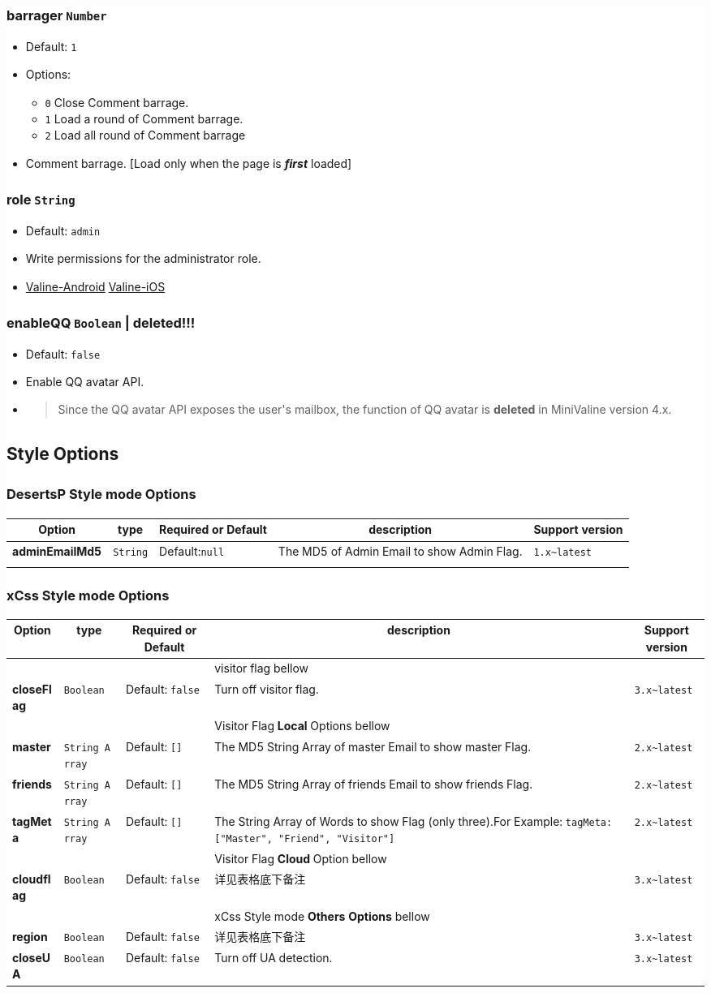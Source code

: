 ### **barrager** `Number`

+ Default: `1`

+ Options: 
  + `0`  Close Comment barrage.
  + `1`  Load a round of Comment barrage.
  + `2`  Load all round of Comment barrage
+ Comment barrage. [Load only when the page is ***first*** loaded]

### **role** `String`

+ Default: `admin`

+ Write permissions for the administrator role. 

+ [Valine-Android](https://github.com/yinhanlei/Valine-Android)  [Valine-iOS](https://github.com/xaoxuu/Valine-iOS) 

### **enableQQ** `Boolean` | **deleted!!!**

+ Default: `false`

+ Enable QQ avatar API.

+ > Since the QQ avatar API exposes the user's mailbox, the function of QQ avatar is **deleted** in MiniValine version 4.x.



## Style Options

### DesertsP Style mode Options

| Option            | type     | Required or Default | description                                | Support version |
| ----------------- | -------- | ------------------- | ------------------------------------------ | --------------- |
| **adminEmailMd5** | `String` | Default:`null`      | The MD5 of Admin Email to show Admin Flag. | `1.x~latest`    |
|                   |          |                     |                                            |                 |





### xCss Style mode Options



| Option        | type           | Required or Default | description                                                  | Support version |
| ------------- | -------------- | ------------------- | ------------------------------------------------------------ | --------------- |
|               |                |                     | visitor flag bellow                                          |                 |
| **closeFlag** | `Boolean`      | Default: `false`    | Turn off visitor flag.                                       | `3.x~latest`    |
|               |                |                     | Visitor Flag **Local** Options bellow                        |                 |
| **master**    | `String Array` | Default: `[]`       | The MD5 String Array of master Email to show master Flag.    | `2.x~latest`    |
| **friends**   | `String Array` | Default: `[]`       | The MD5 String Array of friends Email to show friends Flag.  | `2.x~latest`    |
| **tagMeta**   | `String Array` | Default: `[]`       | The String Array of Words to show Flag (only three).For Example: `tagMeta: ["Master", "Friend", "Visitor"]` | `2.x~latest`    |
|               |                |                     | Visitor Flag **Cloud** Option bellow                         |                 |
| **cloudflag** | `Boolean`      | Default: `false`    | 详见表格底下备注                                             | `3.x~latest`    |
|               |                |                     | xCss Style mode **Others Options** bellow                    |                 |
| **region**    | `Boolean`      | Default: `false`    | 详见表格底下备注                                             | `3.x~latest`    |
| **closeUA**   | `Boolean`      | Default: `false`    | Turn off UA detection.                                       | `3.x~latest`    |
